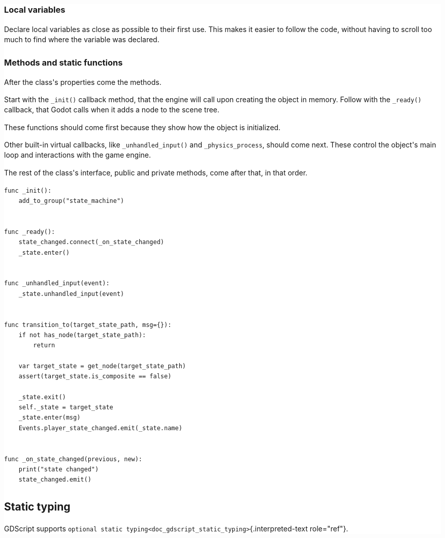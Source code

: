 ### Local variables

Declare local variables as close as possible to their first use. This
makes it easier to follow the code, without having to scroll too much to
find where the variable was declared.

### Methods and static functions

After the class\'s properties come the methods.

Start with the `_init()` callback method, that the engine will call upon
creating the object in memory. Follow with the `_ready()` callback, that
Godot calls when it adds a node to the scene tree.

These functions should come first because they show how the object is
initialized.

Other built-in virtual callbacks, like `_unhandled_input()` and
`_physics_process`, should come next. These control the object\'s main
loop and interactions with the game engine.

The rest of the class\'s interface, public and private methods, come
after that, in that order.

    func _init():
        add_to_group("state_machine")


    func _ready():
        state_changed.connect(_on_state_changed)
        _state.enter()


    func _unhandled_input(event):
        _state.unhandled_input(event)


    func transition_to(target_state_path, msg={}):
        if not has_node(target_state_path):
            return

        var target_state = get_node(target_state_path)
        assert(target_state.is_composite == false)

        _state.exit()
        self._state = target_state
        _state.enter(msg)
        Events.player_state_changed.emit(_state.name)


    func _on_state_changed(previous, new):
        print("state changed")
        state_changed.emit()

## Static typing

GDScript supports
`optional static typing<doc_gdscript_static_typing>`{.interpreted-text
role="ref"}.
